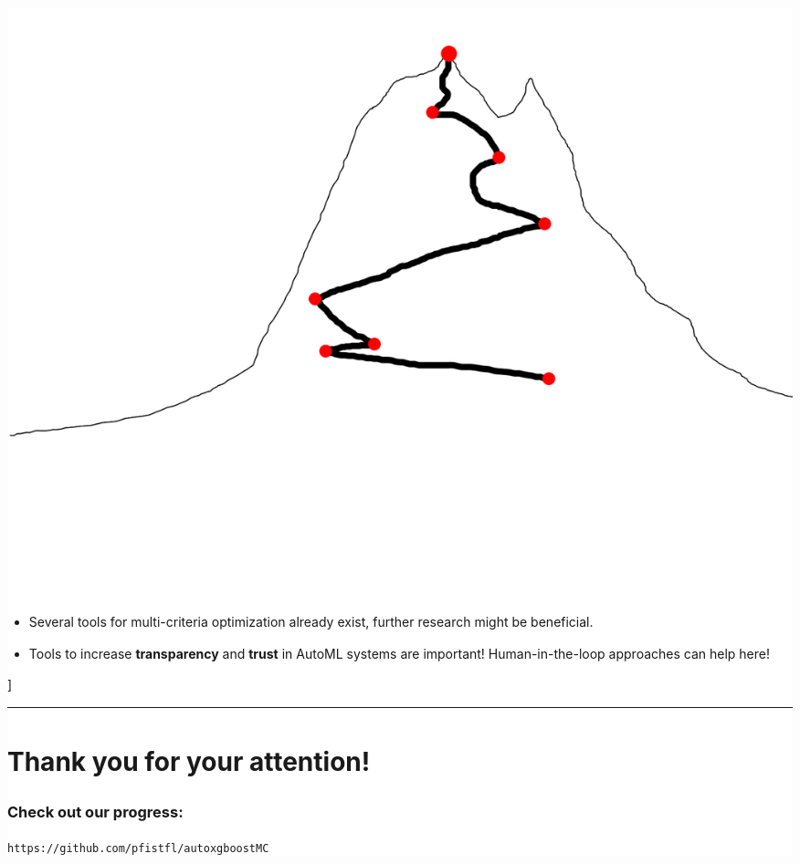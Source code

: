 ![:scale 80%](drawings/challenges.png)


- Several tools for multi-criteria optimization already exist, further research might be beneficial.

- Tools to increase **transparency** and **trust** in AutoML systems are important! 
  Human-in-the-loop approaches can help here!

]


---
# Thank you for your attention!

### Check out our progress:

```url
https://github.com/pfistfl/autoxgboostMC
```
